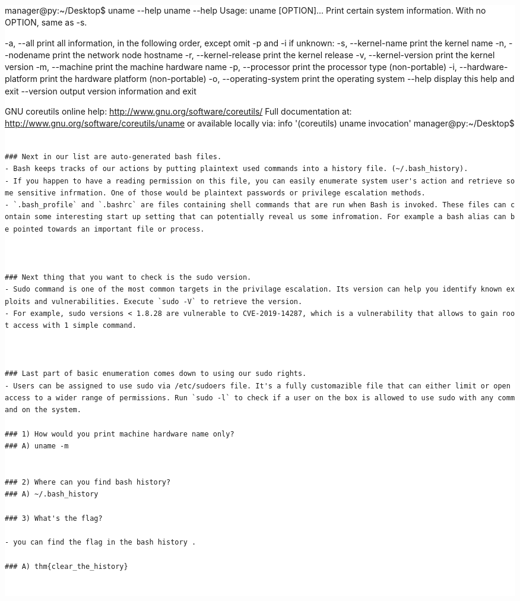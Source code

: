 manager@py:~/Desktop$ uname --help
uname --help
Usage: uname [OPTION]...
Print certain system information.  With no OPTION, same as -s.

  -a, --all                print all information, in the following order,
                             except omit -p and -i if unknown:
  -s, --kernel-name        print the kernel name
  -n, --nodename           print the network node hostname
  -r, --kernel-release     print the kernel release
  -v, --kernel-version     print the kernel version
  -m, --machine            print the machine hardware name
  -p, --processor          print the processor type (non-portable)
  -i, --hardware-platform  print the hardware platform (non-portable)
  -o, --operating-system   print the operating system
      --help     display this help and exit
      --version  output version information and exit

GNU coreutils online help: <http://www.gnu.org/software/coreutils/>
Full documentation at: <http://www.gnu.org/software/coreutils/uname>
or available locally via: info '(coreutils) uname invocation'
manager@py:~/Desktop$ 

```

### Next in our list are auto-generated bash files.
- Bash keeps tracks of our actions by putting plaintext used commands into a history file. (~/.bash_history).
- If you happen to have a reading permission on this file, you can easily enumerate system user's action and retrieve some sensitive infrmation. One of those would be plaintext passwords or privilege escalation methods.
- `.bash_profile` and `.bashrc` are files containing shell commands that are run when Bash is invoked. These files can contain some interesting start up setting that can potentially reveal us some infromation. For example a bash alias can be pointed towards an important file or process.



### Next thing that you want to check is the sudo version.
- Sudo command is one of the most common targets in the privilage escalation. Its version can help you identify known exploits and vulnerabilities. Execute `sudo -V` to retrieve the version.
- For example, sudo versions < 1.8.28 are vulnerable to CVE-2019-14287, which is a vulnerability that allows to gain root access with 1 simple command. 



### Last part of basic enumeration comes down to using our sudo rights.
- Users can be assigned to use sudo via /etc/sudoers file. It's a fully customazible file that can either limit or open access to a wider range of permissions. Run `sudo -l` to check if a user on the box is allowed to use sudo with any command on the system. 

### 1) How would you print machine hardware name only?
### A) uname -m


### 2) Where can you find bash history?
### A) ~/.bash_history

### 3) What's the flag?

- you can find the flag in the bash history .

### A) thm{clear_the_history}



```